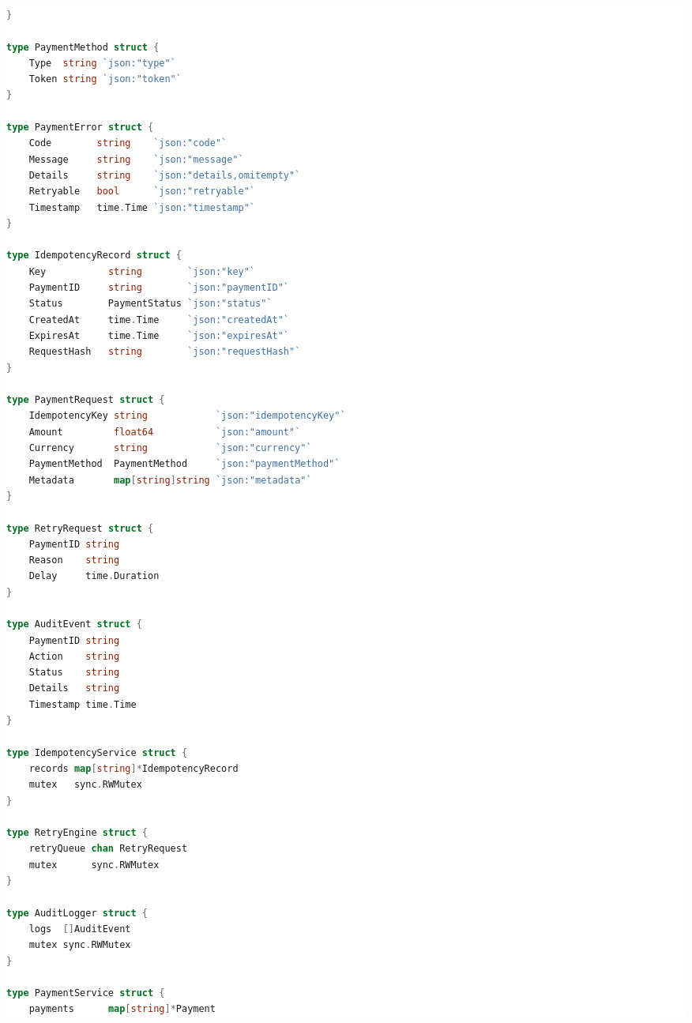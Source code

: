 ```go
}

type PaymentMethod struct {
    Type  string `json:"type"`
    Token string `json:"token"`
}

type PaymentError struct {
    Code        string    `json:"code"`
    Message     string    `json:"message"`
    Details     string    `json:"details,omitempty"`
    Retryable   bool      `json:"retryable"`
    Timestamp   time.Time `json:"timestamp"`
}

type IdempotencyRecord struct {
    Key           string        `json:"key"`
    PaymentID     string        `json:"paymentID"`
    Status        PaymentStatus `json:"status"`
    CreatedAt     time.Time     `json:"createdAt"`
    ExpiresAt     time.Time     `json:"expiresAt"`
    RequestHash   string        `json:"requestHash"`
}

type PaymentRequest struct {
    IdempotencyKey string            `json:"idempotencyKey"`
    Amount         float64           `json:"amount"`
    Currency       string            `json:"currency"`
    PaymentMethod  PaymentMethod     `json:"paymentMethod"`
    Metadata       map[string]string `json:"metadata"`
}

type RetryRequest struct {
    PaymentID string
    Reason    string
    Delay     time.Duration
}

type AuditEvent struct {
    PaymentID string
    Action    string
    Status    string
    Details   string
    Timestamp time.Time
}

type IdempotencyService struct {
    records map[string]*IdempotencyRecord
    mutex   sync.RWMutex
}

type RetryEngine struct {
    retryQueue chan RetryRequest
    mutex      sync.RWMutex
}

type AuditLogger struct {
    logs  []AuditEvent
    mutex sync.RWMutex
}

type PaymentService struct {
    payments      map[string]*Payment
```
